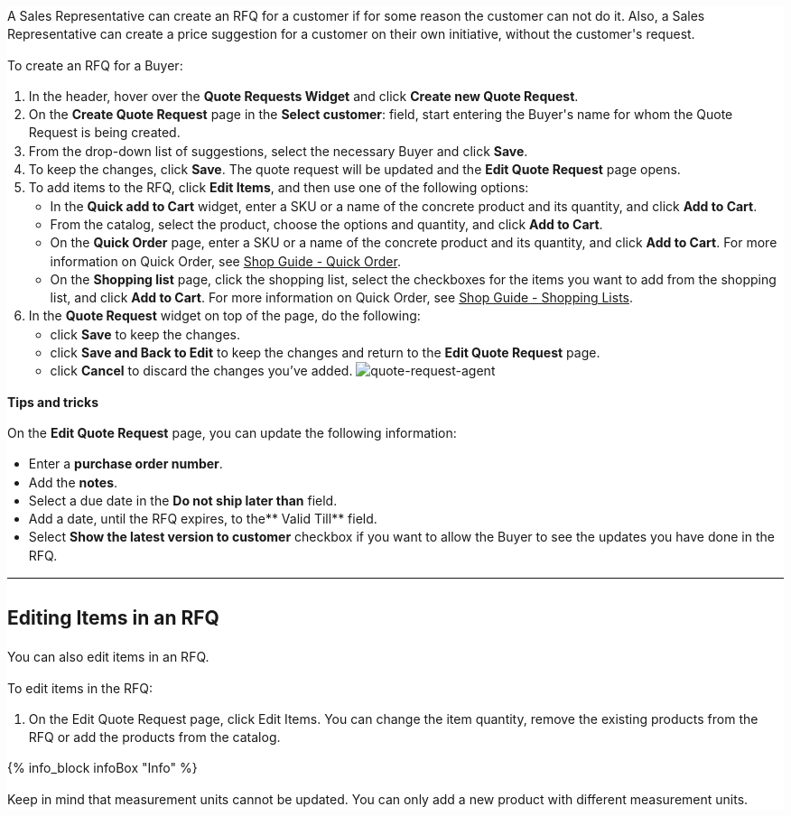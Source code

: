 A Sales Representative can create an RFQ for a customer if for some reason the customer can not do it. Also, a Sales Representative can create a price suggestion for a customer on their own initiative, without the customer's request.

To create an RFQ for a Buyer:

1. In the header, hover over the **Quote Requests Widget** and click **Create new Quote Request**.
2. On the **Create Quote Request** page in the **Select customer**: field, start entering the Buyer's name for whom the Quote Request is being created.
3. From the drop-down list of suggestions, select the necessary Buyer and click **Save**.
4. To keep the changes, click **Save**. The quote request will be updated and the **Edit Quote Request** page opens.
5. To add items to the RFQ, click **Edit Items**, and then use one of the following options:
    * In the **Quick add to Cart** widget, enter a SKU or a name of the concrete product and its quantity, and click **Add to Cart**.
    * From the catalog, select the product, choose the options and quantity, and click **Add to Cart**.
    * On the **Quick Order** page, enter a SKU or a name of the concrete product and its quantity, and click **Add to Cart**. For more information on Quick Order, see [Shop Guide - Quick Order](/docs/scos/user/shop-user-guides/shop-guide-quick-order.html).
    * On the **Shopping list** page, click the shopping list, select the checkboxes for the items you want to add from the shopping list, and click **Add to Cart**. For more information on Quick Order, see [Shop Guide - Shopping Lists](/docs/scos/user/shop-user-guides/shop-guide-customer-account/shop-guide-shopping-lists.html).
6. In the **Quote Request** widget on top of the page, do the following:
    * click **Save** to keep the changes.
    * click **Save and Back to Edit** to keep the changes and return to the **Edit Quote Request** page.
    * click **Cancel** to discard the changes you’ve added.
![quote-request-agent](https://spryker.s3.eu-central-1.amazonaws.com/docs/User+Guides/Shop+User+Guides/RFQ/Shop+Guide+-+Managing+Requests+for+Quotes+for+a+Sales+Representative/quote-request-agent.png)

**Tips and tricks**

On the **Edit Quote Request** page, you can update the following information:

* Enter a **purchase order number**.
* Add the **notes**.
* Select a due date in the **Do not ship later than** field.
* Add a date, until the RFQ expires, to the** Valid Till** field.
* Select **Show the latest version to customer** checkbox if you want to allow the Buyer to see the updates you have done in the RFQ.
***
## Editing Items in an RFQ

You can also edit items in an RFQ.

To edit items in the RFQ:

1. On the Edit Quote Request page, click Edit Items. You can change the item quantity, remove the existing products from the RFQ or add the products from the catalog.

{% info_block infoBox "Info" %}

Keep in mind that measurement units cannot be updated. You can only add a new product with different measurement units.
